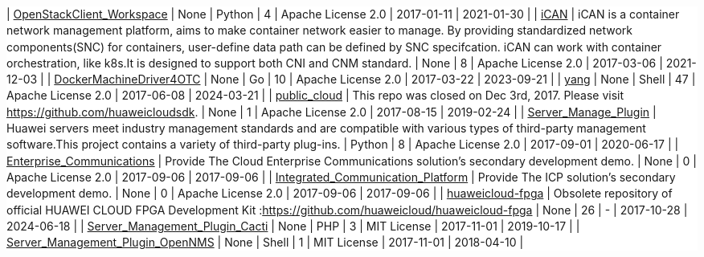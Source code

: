| [OpenStackClient_Workspace](https://github.com/Huawei/OpenStackClient_Workspace)                               | None                                                                                                                                                                                                                                                                                                                                    | Python      | 4       | Apache License 2.0                      | 2017-01-11 | 2021-01-30   |
| [iCAN](https://github.com/Huawei/iCAN)                                                                         | iCAN is a container network management platform, aims to make container network easier to manage. By providing standardized network components(SNC) for containers, user-define data path can be defined by SNC specifcation. iCAN can work with container orchestration, like k8s.It is designed to support both CNI and CNM standard. | None        | 8       | Apache License 2.0                      | 2017-03-06 | 2021-12-03   |
| [DockerMachineDriver4OTC](https://github.com/Huawei/DockerMachineDriver4OTC)                                   | None                                                                                                                                                                                                                                                                                                                                    | Go          | 10      | Apache License 2.0                      | 2017-03-22 | 2023-09-21   |
| [yang](https://github.com/Huawei/yang)                                                                         | None                                                                                                                                                                                                                                                                                                                                    | Shell       | 47      | Apache License 2.0                      | 2017-06-08 | 2024-03-21   |
| [public_cloud](https://github.com/Huawei/public_cloud)                                                         | This repo was closed on Dec 3rd, 2017. Please visit https://github.com/huaweicloudsdk.                                                                                                                                                                                                                                                  | None        | 1       | Apache License 2.0                      | 2017-08-15 | 2019-02-24   |
| [Server_Manage_Plugin](https://github.com/Huawei/Server_Manage_Plugin)                                         | Huawei servers meet industry management standards and are compatible with various types of third-party management software.This project contains a variety of third-party plug-ins.                                                                                                                                                     | Python      | 8       | Apache License 2.0                      | 2017-09-01 | 2020-06-17   |
| [Enterprise_Communications](https://github.com/Huawei/Enterprise_Communications)                               | Provide The Cloud Enterprise Communications solution’s secondary development demo.                                                                                                                                                                                                                                                      | None        | 0       | Apache License 2.0                      | 2017-09-06 | 2017-09-06   |
| [Integrated_Communication_Platform](https://github.com/Huawei/Integrated_Communication_Platform)               | Provide The ICP solution’s secondary development demo.                                                                                                                                                                                                                                                                                  | None        | 0       | Apache License 2.0                      | 2017-09-06 | 2017-09-06   |
| [huaweicloud-fpga](https://github.com/Huawei/huaweicloud-fpga)                                                 | Obsolete repository of official  HUAWEI CLOUD FPGA Development Kit :https://github.com/huaweicloud/huaweicloud-fpga                                                                                                                                                                                                                     | None        | 26      | -                                       | 2017-10-28 | 2024-06-18   |
| [Server_Management_Plugin_Cacti](https://github.com/Huawei/Server_Management_Plugin_Cacti)                     | None                                                                                                                                                                                                                                                                                                                                    | PHP         | 3       | MIT License                             | 2017-11-01 | 2019-10-17   |
| [Server_Management_Plugin_OpenNMS](https://github.com/Huawei/Server_Management_Plugin_OpenNMS)                 | None                                                                                                                                                                                                                                                                                                                                    | Shell       | 1       | MIT License                             | 2017-11-01 | 2018-04-10   |